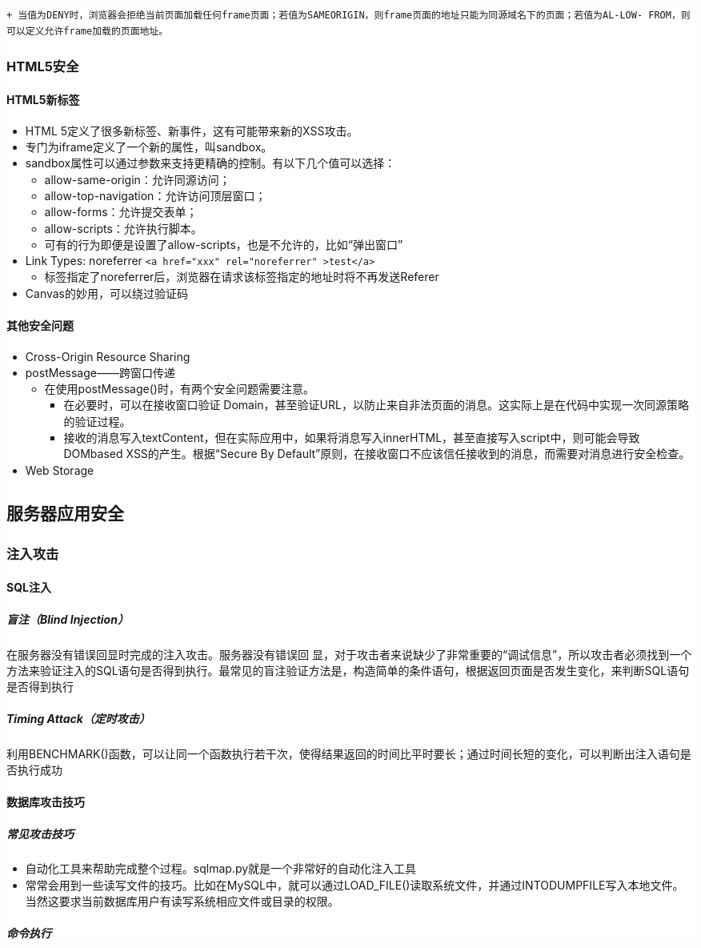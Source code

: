     + 当值为DENY时，浏览器会拒绝当前页面加载任何frame页面；若值为SAMEORIGIN，则frame页面的地址只能为同源域名下的页面；若值为AL-LOW- FROM，则可以定义允许frame加载的页面地址。

### HTML5安全

#### HTML5新标签

+ HTML 5定义了很多新标签、新事件，这有可能带来新的XSS攻击。
+ 专门为iframe定义了一个新的属性，叫sandbox。
+ sandbox属性可以通过参数来支持更精确的控制。有以下几个值可以选择：
  + allow-same-origin：允许同源访问；
  + allow-top-navigation：允许访问顶层窗口；
  + allow-forms：允许提交表单；
  + allow-scripts：允许执行脚本。
  + 可有的行为即便是设置了allow-scripts，也是不允许的，比如“弹出窗口”
+ Link Types: noreferrer `<a href="xxx" rel="noreferrer" >test</a>`
  + 标签指定了noreferrer后，浏览器在请求该标签指定的地址时将不再发送Referer
+ Canvas的妙用，可以绕过验证码

#### 其他安全问题

+ Cross-Origin Resource Sharing
+ postMessage——跨窗口传递
  + 在使用postMessage()时，有两个安全问题需要注意。
    + 在必要时，可以在接收窗口验证 Domain，甚至验证URL，以防止来自非法页面的消息。这实际上是在代码中实现一次同源策略的验证过程。
    + 接收的消息写入textContent，但在实际应用中，如果将消息写入innerHTML，甚至直接写入script中，则可能会导致DOMbased XSS的产生。根据“Secure By Default”原则，在接收窗口不应该信任接收到的消息，而需要对消息进行安全检查。
+ Web Storage

## 服务器应用安全

### 注入攻击

#### SQL注入

##### 盲注（**Blind Injection**）

在服务器没有错误回显时完成的注入攻击。服务器没有错误回 显，对于攻击者来说缺少了非常重要的“调试信息”，所以攻击者必须找到一个方法来验证注入的SQL语句是否得到执行。最常见的盲注验证方法是，构造简单的条件语句，根据返回页面是否发生变化，来判断SQL语句是否得到执行

##### Timing Attack（定时攻击）

利用BENCHMARK()函数，可以让同一个函数执行若干次，使得结果返回的时间比平时要长；通过时间长短的变化，可以判断出注入语句是否执行成功

#### 数据库攻击技巧

##### 常见攻击技巧

+ 自动化工具来帮助完成整个过程。sqlmap.py就是一个非常好的自动化注入工具
+ 常常会用到一些读写文件的技巧。比如在MySQL中，就可以通过LOAD_FILE()读取系统文件，并通过INTODUMPFILE写入本地文件。当然这要求当前数据库用户有读写系统相应文件或目录的权限。

##### 命令执行
